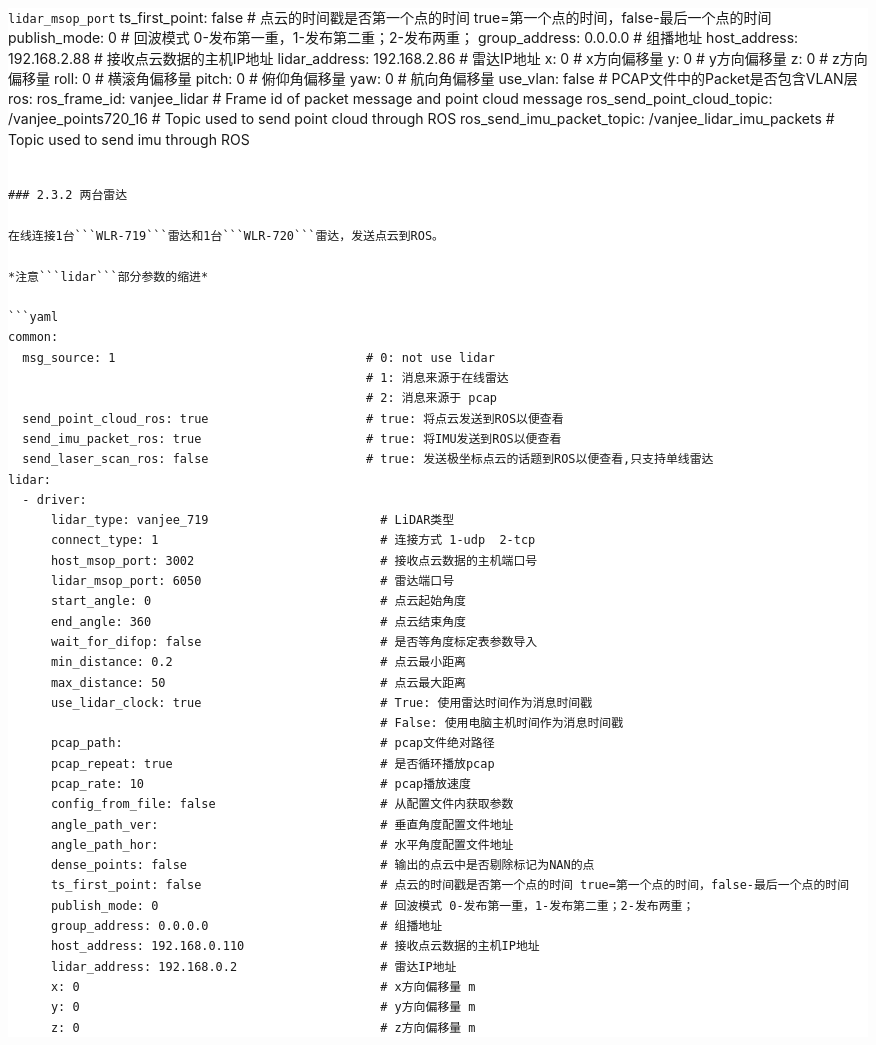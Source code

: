    ```lidar_msop_port```
      ts_first_point: false                         # 点云的时间戳是否第一个点的时间 true=第一个点的时间，false-最后一个点的时间
      publish_mode: 0                               # 回波模式 0-发布第一重，1-发布第二重；2-发布两重；
      group_address: 0.0.0.0                        # 组播地址
      host_address: 192.168.2.88                    # 接收点云数据的主机IP地址
      lidar_address: 192.168.2.86                   # 雷达IP地址
      x: 0                                          # x方向偏移量
      y: 0                                          # y方向偏移量
      z: 0                                          # z方向偏移量
      roll: 0                                       # 横滚角偏移量 
      pitch: 0                                      # 俯仰角偏移量
      yaw: 0                                        # 航向角偏移量
    use_vlan: false                                 # PCAP文件中的Packet是否包含VLAN层
    ros:
      ros_frame_id: vanjee_lidar                            # Frame id of packet message and point cloud message
      ros_send_point_cloud_topic: /vanjee_points720_16      # Topic used to send point cloud through ROS
      ros_send_imu_packet_topic: /vanjee_lidar_imu_packets  # Topic used to send imu through ROS 

     
```

### 2.3.2 两台雷达

在线连接1台```WLR-719```雷达和1台```WLR-720```雷达，发送点云到ROS。

*注意```lidar```部分参数的缩进*

```yaml
common:
  msg_source: 1                                   # 0: not use lidar 
                                                  # 1: 消息来源于在线雷达
                                                  # 2: 消息来源于 pcap
  send_point_cloud_ros: true                      # true: 将点云发送到ROS以便查看
  send_imu_packet_ros: true                       # true: 将IMU发送到ROS以便查看
  send_laser_scan_ros: false                      # true: 发送极坐标点云的话题到ROS以便查看,只支持单线雷达
lidar:
  - driver:
      lidar_type: vanjee_719                        # LiDAR类型
      connect_type: 1                               # 连接方式 1-udp  2-tcp
      host_msop_port: 3002                          # 接收点云数据的主机端口号
      lidar_msop_port: 6050                         # 雷达端口号
      start_angle: 0                                # 点云起始角度
      end_angle: 360                                # 点云结束角度
      wait_for_difop: false                         # 是否等角度标定表参数导入
      min_distance: 0.2                             # 点云最小距离
      max_distance: 50                              # 点云最大距离
      use_lidar_clock: true                         # True: 使用雷达时间作为消息时间戳
                                                    # False: 使用电脑主机时间作为消息时间戳
      pcap_path:                                    # pcap文件绝对路径
      pcap_repeat: true                             # 是否循环播放pcap
      pcap_rate: 10                                 # pcap播放速度
      config_from_file: false                       # 从配置文件内获取参数
      angle_path_ver:                               # 垂直角度配置文件地址
      angle_path_hor:                               # 水平角度配置文件地址
      dense_points: false                           # 输出的点云中是否剔除标记为NAN的点
      ts_first_point: false                         # 点云的时间戳是否第一个点的时间 true=第一个点的时间，false-最后一个点的时间
      publish_mode: 0                               # 回波模式 0-发布第一重，1-发布第二重；2-发布两重；
      group_address: 0.0.0.0                        # 组播地址
      host_address: 192.168.0.110                   # 接收点云数据的主机IP地址
      lidar_address: 192.168.0.2                    # 雷达IP地址
      x: 0                                          # x方向偏移量 m
      y: 0                                          # y方向偏移量 m
      z: 0                                          # z方向偏移量 m
```